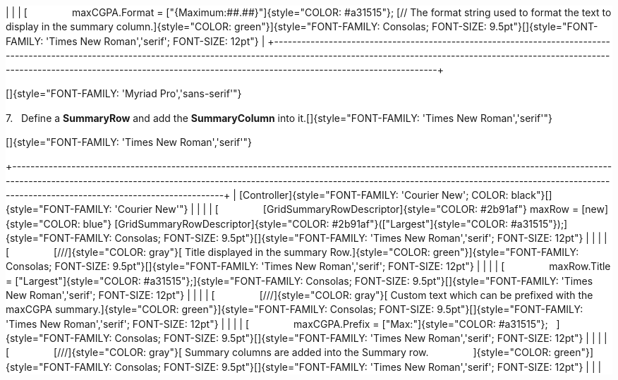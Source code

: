 |                                                                                                                                                                                                                                                                                                              |
| [                maxCGPA.Format = [\"{Maximum:##.##}\"]{style="COLOR: #a31515"}; [// The format string used to format the text to display in the summary column.]{style="COLOR: green"}]{style="FONT-FAMILY: Consolas; FONT-SIZE: 9.5pt"}[]{style="FONT-FAMILY: 'Times New Roman','serif'; FONT-SIZE: 12pt"} |
+--------------------------------------------------------------------------------------------------------------------------------------------------------------------------------------------------------------------------------------------------------------------------------------------------------------+

[]{style="FONT-FAMILY: 'Myriad Pro','sans-serif'"} 

7.   Define a **SummaryRow** and add the **SummaryColumn** into it.[]{style="FONT-FAMILY: 'Times New Roman','serif'"}

[]{style="FONT-FAMILY: 'Times New Roman','serif'"} 

+-------------------------------------------------------------------------------------------------------------------------------------------------------------------------------------------------------------------------------------------------------------------------------------------------------------------------+
| [Controller]{style="FONT-FAMILY: 'Courier New'; COLOR: black"}[]{style="FONT-FAMILY: 'Courier New'"}                                                                                                                                                                                                                    |
|                                                                                                                                                                                                                                                                                                                         |
| [                [GridSummaryRowDescriptor]{style="COLOR: #2b91af"} maxRow = [new]{style="COLOR: blue"} [GridSummaryRowDescriptor]{style="COLOR: #2b91af"}([\"Largest\"]{style="COLOR: #a31515"});]{style="FONT-FAMILY: Consolas; FONT-SIZE: 9.5pt"}[]{style="FONT-FAMILY: 'Times New Roman','serif'; FONT-SIZE: 12pt"} |
|                                                                                                                                                                                                                                                                                                                         |
| [                [///]{style="COLOR: gray"}[ Title displayed in the summary Row.]{style="COLOR: green"}]{style="FONT-FAMILY: Consolas; FONT-SIZE: 9.5pt"}[]{style="FONT-FAMILY: 'Times New Roman','serif'; FONT-SIZE: 12pt"}                                                                                            |
|                                                                                                                                                                                                                                                                                                                         |
| [                maxRow.Title = [\"Largest\"]{style="COLOR: #a31515"};]{style="FONT-FAMILY: Consolas; FONT-SIZE: 9.5pt"}[]{style="FONT-FAMILY: 'Times New Roman','serif'; FONT-SIZE: 12pt"}                                                                                                                             |
|                                                                                                                                                                                                                                                                                                                         |
| [                [///]{style="COLOR: gray"}[ Custom text which can be prefixed with the maxCGPA summary.]{style="COLOR: green"}]{style="FONT-FAMILY: Consolas; FONT-SIZE: 9.5pt"}[]{style="FONT-FAMILY: 'Times New Roman','serif'; FONT-SIZE: 12pt"}                                                                    |
|                                                                                                                                                                                                                                                                                                                         |
| [                maxCGPA.Prefix = [\"Max:\"]{style="COLOR: #a31515"};   ]{style="FONT-FAMILY: Consolas; FONT-SIZE: 9.5pt"}[]{style="FONT-FAMILY: 'Times New Roman','serif'; FONT-SIZE: 12pt"}                                                                                                                           |
|                                                                                                                                                                                                                                                                                                                         |
| [                [///]{style="COLOR: gray"}[ Summary columns are added into the Summary row.                ]{style="COLOR: green"}]{style="FONT-FAMILY: Consolas; FONT-SIZE: 9.5pt"}[]{style="FONT-FAMILY: 'Times New Roman','serif'; FONT-SIZE: 12pt"}                                                                |
|                                                                                                                                                                                                                                                                                                                         |
